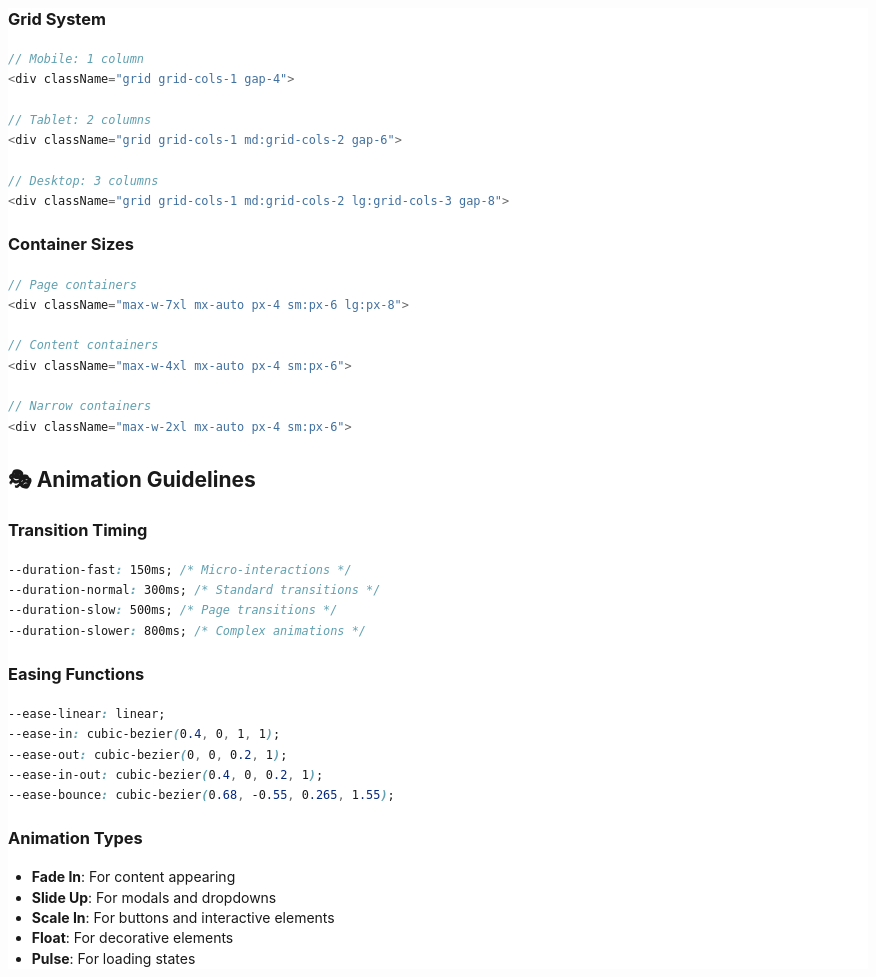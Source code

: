### **Grid System**

```typescript
// Mobile: 1 column
<div className="grid grid-cols-1 gap-4">

// Tablet: 2 columns
<div className="grid grid-cols-1 md:grid-cols-2 gap-6">

// Desktop: 3 columns
<div className="grid grid-cols-1 md:grid-cols-2 lg:grid-cols-3 gap-8">
```

### **Container Sizes**

```typescript
// Page containers
<div className="max-w-7xl mx-auto px-4 sm:px-6 lg:px-8">

// Content containers
<div className="max-w-4xl mx-auto px-4 sm:px-6">

// Narrow containers
<div className="max-w-2xl mx-auto px-4 sm:px-6">
```

## 🎭 Animation Guidelines

### **Transition Timing**

```css
--duration-fast: 150ms; /* Micro-interactions */
--duration-normal: 300ms; /* Standard transitions */
--duration-slow: 500ms; /* Page transitions */
--duration-slower: 800ms; /* Complex animations */
```

### **Easing Functions**

```css
--ease-linear: linear;
--ease-in: cubic-bezier(0.4, 0, 1, 1);
--ease-out: cubic-bezier(0, 0, 0.2, 1);
--ease-in-out: cubic-bezier(0.4, 0, 0.2, 1);
--ease-bounce: cubic-bezier(0.68, -0.55, 0.265, 1.55);
```

### **Animation Types**

- **Fade In**: For content appearing
- **Slide Up**: For modals and dropdowns
- **Scale In**: For buttons and interactive elements
- **Float**: For decorative elements
- **Pulse**: For loading states
